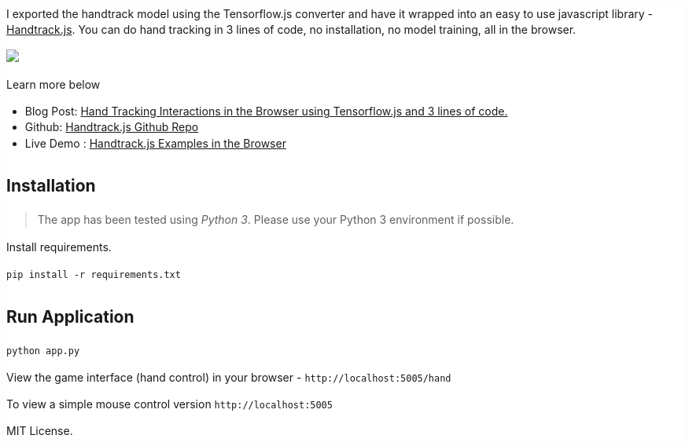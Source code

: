 I exported the handtrack model using the Tensorflow.js converter and have it wrapped into an easy to use javascript library - [Handtrack.js](https://victordibia.github.io/handtrack.js/). You can do hand tracking in 3 lines of code, no installation, no model training, all in the browser.

<img src="https://github.com/victordibia/handtracking/blob/master/images/doodle.gif?raw=true" width="100%">

Learn more below

- Blog Post:  [Hand Tracking Interactions in the Browser using Tensorflow.js and 3 lines of code.](https://medium.com/@victor.dibia/handtrackjs-677c29c1d585)
- Github: [Handtrack.js Github Repo](https://github.com/victordibia/handtrack.js)
- Live Demo : [Handtrack.js Examples in the Browser](https://victordibia.github.io/handtrack.js/)


## Installation

> The app has been tested using *Python 3*. Please use your Python 3 environment if possible.

Install requirements.

```
pip install -r requirements.txt
```

## Run  Application

```
python app.py
```

View the game interface (hand control) in your browser - `http://localhost:5005/hand` 

To view a simple mouse control version `http://localhost:5005` 

MIT License.
